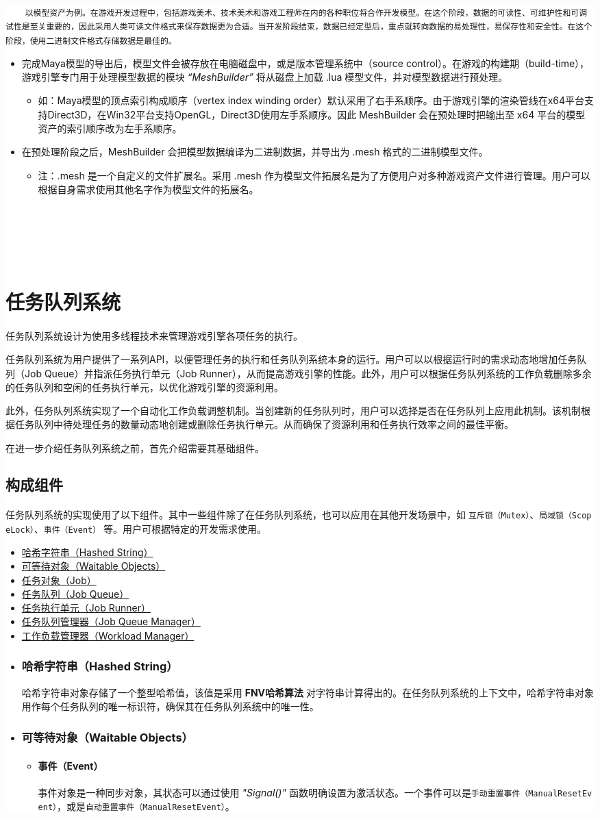         以模型资产为例。在游戏开发过程中，包括游戏美术、技术美术和游戏工程师在内的各种职位将合作开发模型。在这个阶段，数据的可读性、可维护性和可调试性是至关重要的，因此采用人类可读文件格式来保存数据更为合适。当开发阶段结束，数据已经定型后，重点就转向数据的易处理性，易保存性和安全性。在这个阶段，使用二进制文件格式存储数据是最佳的。

+ 完成Maya模型的导出后，模型文件会被存放在电脑磁盘中，或是版本管理系统中（source control）。在游戏的构建期（build-time），游戏引擎专门用于处理模型数据的模块 *“MeshBuilder”* 将从磁盘上加载 .lua 模型文件，并对模型数据进行预处理。
    -  如：Maya模型的顶点索引构成顺序（vertex index winding order）默认采用了右手系顺序。由于游戏引擎的渲染管线在x64平台支持Direct3D，在Win32平台支持OpenGL，Direct3D使用左手系顺序。因此 MeshBuilder 会在预处理时把输出至 x64 平台的模型资产的索引顺序改为左手系顺序。

+ 在预处理阶段之后，MeshBuilder 会把模型数据编译为二进制数据，并导出为 .mesh 格式的二进制模型文件。
    - 注：.mesh 是一个自定义的文件扩展名。采用 .mesh 作为模型文件拓展名是为了方便用户对多种游戏资产文件进行管理。用户可以根据自身需求使用其他名字作为模型文件的拓展名。




<br></br>
<br></br>
<a id="JobSystem"></a>

# 任务队列系统

任务队列系统设计为使用多线程技术来管理游戏引擎各项任务的执行。

任务队列系统为用户提供了一系列API，以便管理任务的执行和任务队列系统本身的运行。用户可以以根据运行时的需求动态地增加任务队列（Job Queue）并指派任务执行单元（Job Runner），从而提高游戏引擎的性能。此外，用户可以根据任务队列系统的工作负载删除多余的任务队列和空闲的任务执行单元，以优化游戏引擎的资源利用。

此外，任务队列系统实现了一个自动化工作负载调整机制。当创建新的任务队列时，用户可以选择是否在任务队列上应用此机制。该机制根据任务队列中待处理任务的数量动态地创建或删除任务执行单元。从而确保了资源利用和任务执行效率之间的最佳平衡。

在进一步介绍任务队列系统之前，首先介绍需要其基础组件。


## 构成组件

任务队列系统的实现使用了以下组件。其中一些组件除了在任务队列系统，也可以应用在其他开发场景中，如 `互斥锁（Mutex）`、`局域锁（ScopeLock）`、`事件（Event）` 等。用户可根据特定的开发需求使用。

+ [哈希字符串（Hashed String）](#HashedString)
+ [可等待对象（Waitable Objects）](#Waitable)
+ [任务对象（Job）](#Job)
+ [任务队列（Job Queue）](#JobQueue)
+ [任务执行单元（Job Runner）](#JobRunner)
+ [任务队列管理器（Job Queue Manager）](#JobQueueManager)
+ [工作负载管理器（Workload Manager）](#WorkloadManager)


<a id="HashedString"></a>

+ ### 哈希字符串（Hashed String）
    哈希字符串对象存储了一个整型哈希值，该值是采用 **FNV哈希算法** 对字符串计算得出的。在任务队列系统的上下文中，哈希字符串对象用作每个任务队列的唯一标识符，确保其在任务队列系统中的唯一性。


<a id="Waitable"></a>

+ ### 可等待对象（Waitable Objects）

    - #### 事件（Event）
        事件对象是一种同步对象，其状态可以通过使用 *"Signal()"* 函数明确设置为激活状态。一个事件可以是`手动重置事件（ManualResetEvent）`，或是`自动重置事件（ManualResetEvent）`。
